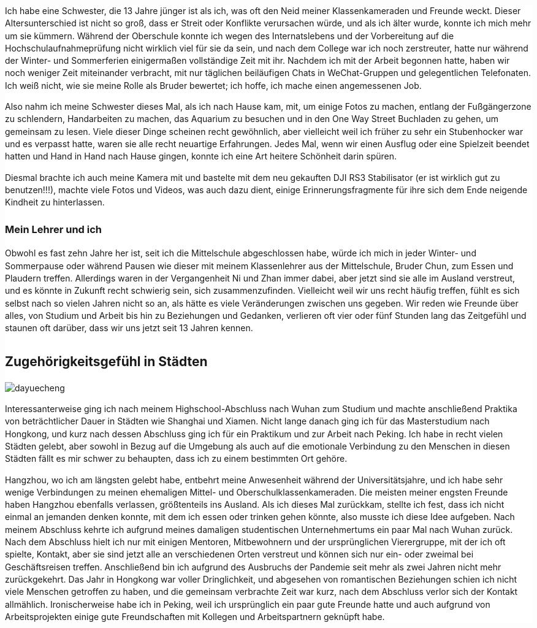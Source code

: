 Ich habe eine Schwester, die 13 Jahre jünger ist als ich, was oft den Neid meiner Klassenkameraden und Freunde weckt. Dieser Altersunterschied ist nicht so groß, dass er Streit oder Konflikte verursachen würde, und als ich älter wurde, konnte ich mich mehr um sie kümmern. Während der Oberschule konnte ich wegen des Internatslebens und der Vorbereitung auf die Hochschulaufnahmeprüfung nicht wirklich viel für sie da sein, und nach dem College war ich noch zerstreuter, hatte nur während der Winter- und Sommerferien einigermaßen vollständige Zeit mit ihr. Nachdem ich mit der Arbeit begonnen hatte, haben wir noch weniger Zeit miteinander verbracht, mit nur täglichen beiläufigen Chats in WeChat-Gruppen und gelegentlichen Telefonaten. Ich weiß nicht, wie sie meine Rolle als Bruder bewertet; ich hoffe, ich mache einen angemessenen Job.

Also nahm ich meine Schwester dieses Mal, als ich nach Hause kam, mit, um einige Fotos zu machen, entlang der Fußgängerzone zu schlendern, Handarbeiten zu machen, das Aquarium zu besuchen und in den One Way Street Buchladen zu gehen, um gemeinsam zu lesen. Viele dieser Dinge scheinen recht gewöhnlich, aber vielleicht weil ich früher zu sehr ein Stubenhocker war und es verpasst hatte, waren sie alle recht neuartige Erfahrungen. Jedes Mal, wenn wir einen Ausflug oder eine Spielzeit beendet hatten und Hand in Hand nach Hause gingen, konnte ich eine Art heitere Schönheit darin spüren.

Diesmal brachte ich auch meine Kamera mit und bastelte mit dem neu gekauften DJI RS3 Stabilisator (er ist wirklich gut zu benutzen!!!), machte viele Fotos und Videos, was auch dazu dient, einige Erinnerungsfragmente für ihre sich dem Ende neigende Kindheit zu hinterlassen.

### Mein Lehrer und ich

Obwohl es fast zehn Jahre her ist, seit ich die Mittelschule abgeschlossen habe, würde ich mich in jeder Winter- und Sommerpause oder während Pausen wie dieser mit meinem Klassenlehrer aus der Mittelschule, Bruder Chun, zum Essen und Plaudern treffen. Allerdings waren in der Vergangenheit Ni und Zhan immer dabei, aber jetzt sind sie alle im Ausland verstreut, und es könnte in Zukunft recht schwierig sein, sich zusammenzufinden. Vielleicht weil wir uns recht häufig treffen, fühlt es sich selbst nach so vielen Jahren nicht so an, als hätte es viele Veränderungen zwischen uns gegeben. Wir reden wie Freunde über alles, von Studium und Arbeit bis hin zu Beziehungen und Gedanken, verlieren oft vier oder fünf Stunden lang das Zeitgefühl und staunen oft darüber, dass wir uns jetzt seit 13 Jahren kennen.

## Zugehörigkeitsgefühl in Städten

![dayuecheng](https://image.pseudoyu.com/images/dayuecheng.jpg)

Interessanterweise ging ich nach meinem Highschool-Abschluss nach Wuhan zum Studium und machte anschließend Praktika von beträchtlicher Dauer in Städten wie Shanghai und Xiamen. Nicht lange danach ging ich für das Masterstudium nach Hongkong, und kurz nach dessen Abschluss ging ich für ein Praktikum und zur Arbeit nach Peking. Ich habe in recht vielen Städten gelebt, aber sowohl in Bezug auf die Umgebung als auch auf die emotionale Verbindung zu den Menschen in diesen Städten fällt es mir schwer zu behaupten, dass ich zu einem bestimmten Ort gehöre.

Hangzhou, wo ich am längsten gelebt habe, entbehrt meine Anwesenheit während der Universitätsjahre, und ich habe sehr wenige Verbindungen zu meinen ehemaligen Mittel- und Oberschulklassenkameraden. Die meisten meiner engsten Freunde haben Hangzhou ebenfalls verlassen, größtenteils ins Ausland. Als ich dieses Mal zurückkam, stellte ich fest, dass ich nicht einmal an jemanden denken konnte, mit dem ich essen oder trinken gehen könnte, also musste ich diese Idee aufgeben. Nach meinem Abschluss kehrte ich aufgrund meines damaligen studentischen Unternehmertums ein paar Mal nach Wuhan zurück. Nach dem Abschluss hielt ich nur mit einigen Mentoren, Mitbewohnern und der ursprünglichen Vierergruppe, mit der ich oft spielte, Kontakt, aber sie sind jetzt alle an verschiedenen Orten verstreut und können sich nur ein- oder zweimal bei Geschäftsreisen treffen. Anschließend bin ich aufgrund des Ausbruchs der Pandemie seit mehr als zwei Jahren nicht mehr zurückgekehrt. Das Jahr in Hongkong war voller Dringlichkeit, und abgesehen von romantischen Beziehungen schien ich nicht viele Menschen getroffen zu haben, und die gemeinsam verbrachte Zeit war kurz, nach dem Abschluss verlor sich der Kontakt allmählich. Ironischerweise habe ich in Peking, weil ich ursprünglich ein paar gute Freunde hatte und auch aufgrund von Arbeitsprojekten einige gute Freundschaften mit Kollegen und Arbeitspartnern geknüpft habe.

